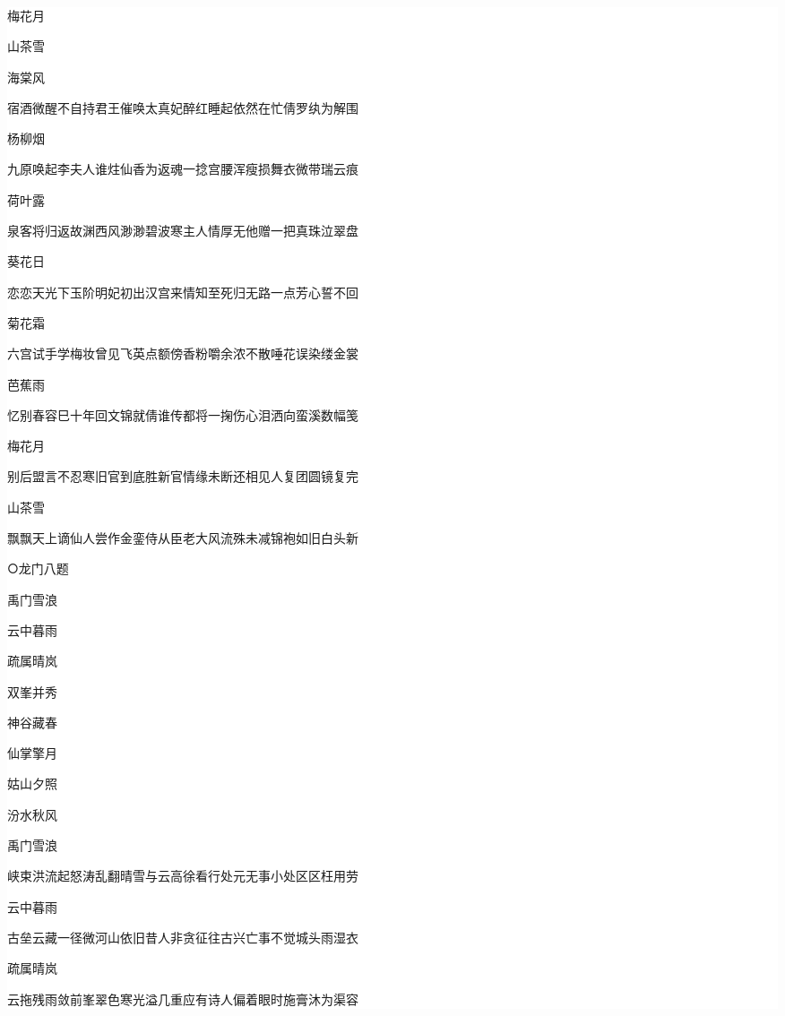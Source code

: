 梅花月  

山茶雪  

海棠风  

宿酒微醒不自持君王催唤太真妃醉红睡起依然在忙倩罗纨为解围  

杨柳烟  

九原唤起李夫人谁炷仙香为返魂一捻宫腰浑瘦损舞衣微带瑞云痕  

荷叶露  

泉客将归返故渊西风渺渺碧波寒主人情厚无他赠一把真珠泣翠盘  

葵花日  

恋恋天光下玉阶明妃初出汉宫来情知至死归无路一点芳心誓不回  

菊花霜  

六宫试手学梅妆曾见飞英点额傍香粉嚼余浓不散唾花误染缕金裳  

芭蕉雨  

忆别春容巳十年回文锦就倩谁传都将一掬伤心泪洒向蛮溪数幅笺  

梅花月  

别后盟言不忍寒旧官到底胜新官情缘未断还相见人复团圆镜复完  

山茶雪  

飘飘天上谪仙人尝作金銮侍从臣老大风流殊未减锦袍如旧白头新  

○龙门八题  

禹门雪浪  

云中暮雨  

疏属晴岚  

双峯并秀  

神谷藏春  

仙掌擎月  

姑山夕照  

汾水秋风  

禹门雪浪  

峡束洪流起怒涛乱翻晴雪与云高徐看行处元无事小处区区枉用劳  

云中暮雨  

古垒云藏一径微河山依旧昔人非贪征往古兴亡事不觉城头雨湿衣  

疏属晴岚  

云拖残雨敛前峯翠色寒光溢几重应有诗人偏着眼时施膏沐为渠容  
